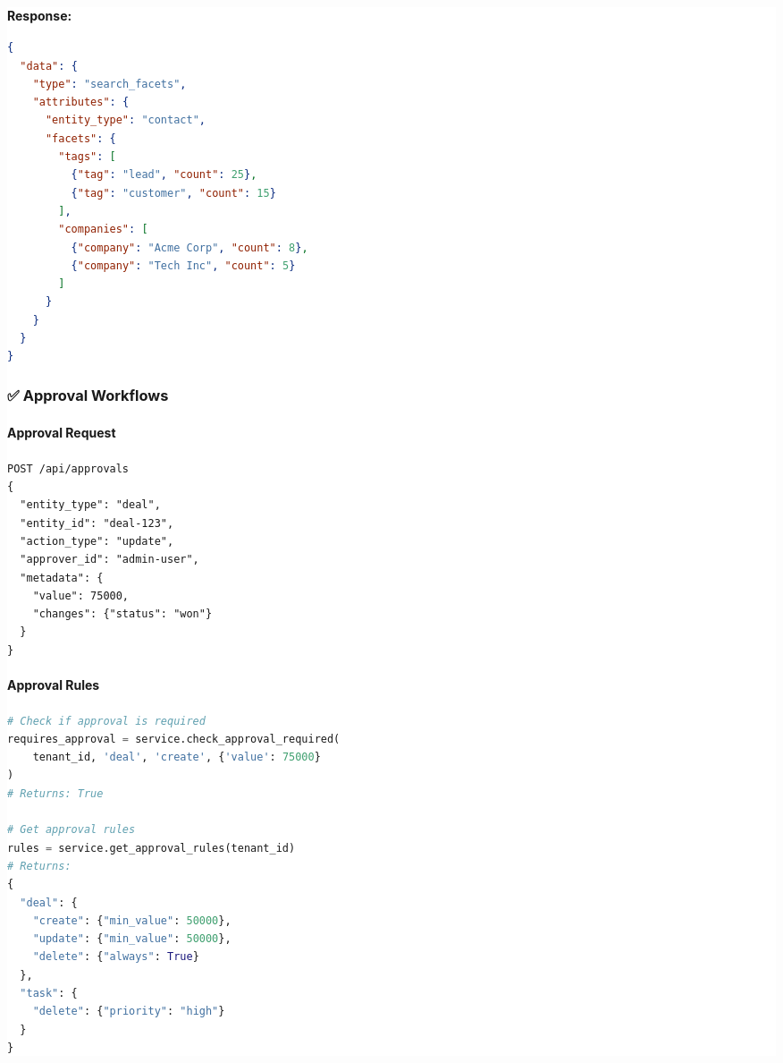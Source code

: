 **Response:**
```json
{
  "data": {
    "type": "search_facets",
    "attributes": {
      "entity_type": "contact",
      "facets": {
        "tags": [
          {"tag": "lead", "count": 25},
          {"tag": "customer", "count": 15}
        ],
        "companies": [
          {"company": "Acme Corp", "count": 8},
          {"company": "Tech Inc", "count": 5}
        ]
      }
    }
  }
}
```

### ✅ **Approval Workflows**

#### **Approval Request**
```http
POST /api/approvals
{
  "entity_type": "deal",
  "entity_id": "deal-123",
  "action_type": "update",
  "approver_id": "admin-user",
  "metadata": {
    "value": 75000,
    "changes": {"status": "won"}
  }
}
```

#### **Approval Rules**
```python
# Check if approval is required
requires_approval = service.check_approval_required(
    tenant_id, 'deal', 'create', {'value': 75000}
)
# Returns: True

# Get approval rules
rules = service.get_approval_rules(tenant_id)
# Returns:
{
  "deal": {
    "create": {"min_value": 50000},
    "update": {"min_value": 50000},
    "delete": {"always": True}
  },
  "task": {
    "delete": {"priority": "high"}
  }
}
```
